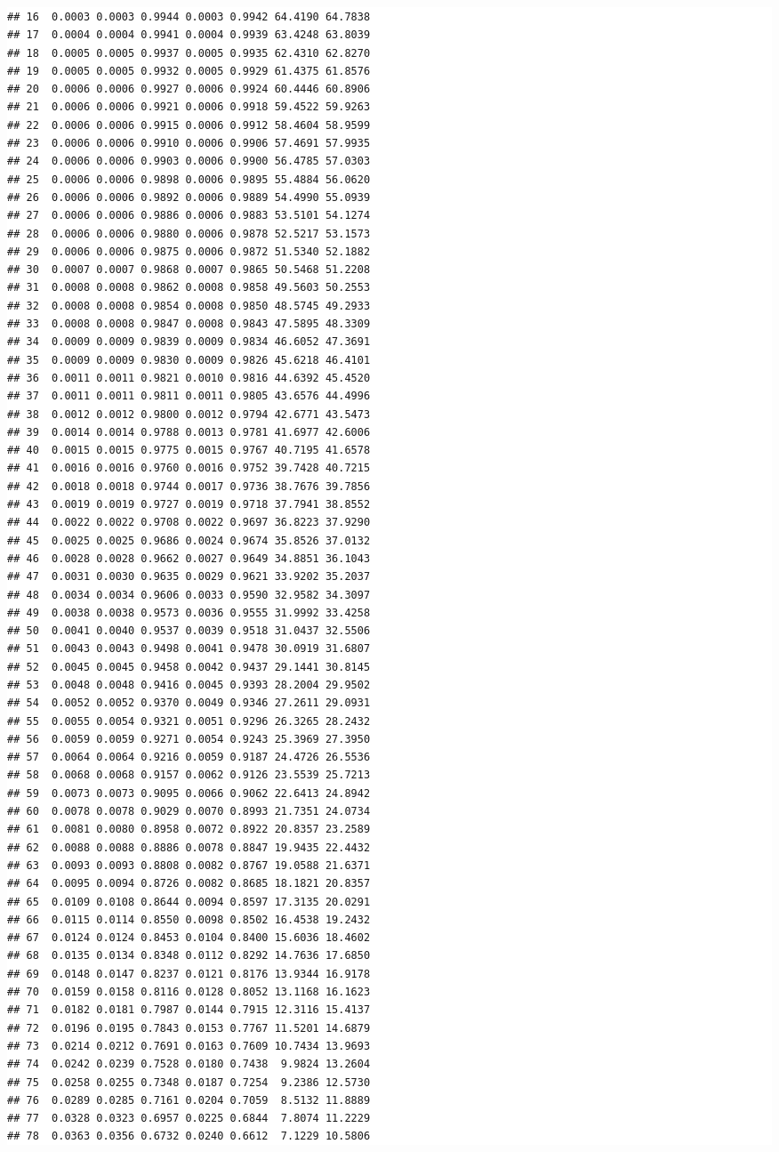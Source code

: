 ```
## 16  0.0003 0.0003 0.9944 0.0003 0.9942 64.4190 64.7838
## 17  0.0004 0.0004 0.9941 0.0004 0.9939 63.4248 63.8039
## 18  0.0005 0.0005 0.9937 0.0005 0.9935 62.4310 62.8270
## 19  0.0005 0.0005 0.9932 0.0005 0.9929 61.4375 61.8576
## 20  0.0006 0.0006 0.9927 0.0006 0.9924 60.4446 60.8906
## 21  0.0006 0.0006 0.9921 0.0006 0.9918 59.4522 59.9263
## 22  0.0006 0.0006 0.9915 0.0006 0.9912 58.4604 58.9599
## 23  0.0006 0.0006 0.9910 0.0006 0.9906 57.4691 57.9935
## 24  0.0006 0.0006 0.9903 0.0006 0.9900 56.4785 57.0303
## 25  0.0006 0.0006 0.9898 0.0006 0.9895 55.4884 56.0620
## 26  0.0006 0.0006 0.9892 0.0006 0.9889 54.4990 55.0939
## 27  0.0006 0.0006 0.9886 0.0006 0.9883 53.5101 54.1274
## 28  0.0006 0.0006 0.9880 0.0006 0.9878 52.5217 53.1573
## 29  0.0006 0.0006 0.9875 0.0006 0.9872 51.5340 52.1882
## 30  0.0007 0.0007 0.9868 0.0007 0.9865 50.5468 51.2208
## 31  0.0008 0.0008 0.9862 0.0008 0.9858 49.5603 50.2553
## 32  0.0008 0.0008 0.9854 0.0008 0.9850 48.5745 49.2933
## 33  0.0008 0.0008 0.9847 0.0008 0.9843 47.5895 48.3309
## 34  0.0009 0.0009 0.9839 0.0009 0.9834 46.6052 47.3691
## 35  0.0009 0.0009 0.9830 0.0009 0.9826 45.6218 46.4101
## 36  0.0011 0.0011 0.9821 0.0010 0.9816 44.6392 45.4520
## 37  0.0011 0.0011 0.9811 0.0011 0.9805 43.6576 44.4996
## 38  0.0012 0.0012 0.9800 0.0012 0.9794 42.6771 43.5473
## 39  0.0014 0.0014 0.9788 0.0013 0.9781 41.6977 42.6006
## 40  0.0015 0.0015 0.9775 0.0015 0.9767 40.7195 41.6578
## 41  0.0016 0.0016 0.9760 0.0016 0.9752 39.7428 40.7215
## 42  0.0018 0.0018 0.9744 0.0017 0.9736 38.7676 39.7856
## 43  0.0019 0.0019 0.9727 0.0019 0.9718 37.7941 38.8552
## 44  0.0022 0.0022 0.9708 0.0022 0.9697 36.8223 37.9290
## 45  0.0025 0.0025 0.9686 0.0024 0.9674 35.8526 37.0132
## 46  0.0028 0.0028 0.9662 0.0027 0.9649 34.8851 36.1043
## 47  0.0031 0.0030 0.9635 0.0029 0.9621 33.9202 35.2037
## 48  0.0034 0.0034 0.9606 0.0033 0.9590 32.9582 34.3097
## 49  0.0038 0.0038 0.9573 0.0036 0.9555 31.9992 33.4258
## 50  0.0041 0.0040 0.9537 0.0039 0.9518 31.0437 32.5506
## 51  0.0043 0.0043 0.9498 0.0041 0.9478 30.0919 31.6807
## 52  0.0045 0.0045 0.9458 0.0042 0.9437 29.1441 30.8145
## 53  0.0048 0.0048 0.9416 0.0045 0.9393 28.2004 29.9502
## 54  0.0052 0.0052 0.9370 0.0049 0.9346 27.2611 29.0931
## 55  0.0055 0.0054 0.9321 0.0051 0.9296 26.3265 28.2432
## 56  0.0059 0.0059 0.9271 0.0054 0.9243 25.3969 27.3950
## 57  0.0064 0.0064 0.9216 0.0059 0.9187 24.4726 26.5536
## 58  0.0068 0.0068 0.9157 0.0062 0.9126 23.5539 25.7213
## 59  0.0073 0.0073 0.9095 0.0066 0.9062 22.6413 24.8942
## 60  0.0078 0.0078 0.9029 0.0070 0.8993 21.7351 24.0734
## 61  0.0081 0.0080 0.8958 0.0072 0.8922 20.8357 23.2589
## 62  0.0088 0.0088 0.8886 0.0078 0.8847 19.9435 22.4432
## 63  0.0093 0.0093 0.8808 0.0082 0.8767 19.0588 21.6371
## 64  0.0095 0.0094 0.8726 0.0082 0.8685 18.1821 20.8357
## 65  0.0109 0.0108 0.8644 0.0094 0.8597 17.3135 20.0291
## 66  0.0115 0.0114 0.8550 0.0098 0.8502 16.4538 19.2432
## 67  0.0124 0.0124 0.8453 0.0104 0.8400 15.6036 18.4602
## 68  0.0135 0.0134 0.8348 0.0112 0.8292 14.7636 17.6850
## 69  0.0148 0.0147 0.8237 0.0121 0.8176 13.9344 16.9178
## 70  0.0159 0.0158 0.8116 0.0128 0.8052 13.1168 16.1623
## 71  0.0182 0.0181 0.7987 0.0144 0.7915 12.3116 15.4137
## 72  0.0196 0.0195 0.7843 0.0153 0.7767 11.5201 14.6879
## 73  0.0214 0.0212 0.7691 0.0163 0.7609 10.7434 13.9693
## 74  0.0242 0.0239 0.7528 0.0180 0.7438  9.9824 13.2604
## 75  0.0258 0.0255 0.7348 0.0187 0.7254  9.2386 12.5730
## 76  0.0289 0.0285 0.7161 0.0204 0.7059  8.5132 11.8889
## 77  0.0328 0.0323 0.6957 0.0225 0.6844  7.8074 11.2229
## 78  0.0363 0.0356 0.6732 0.0240 0.6612  7.1229 10.5806
```